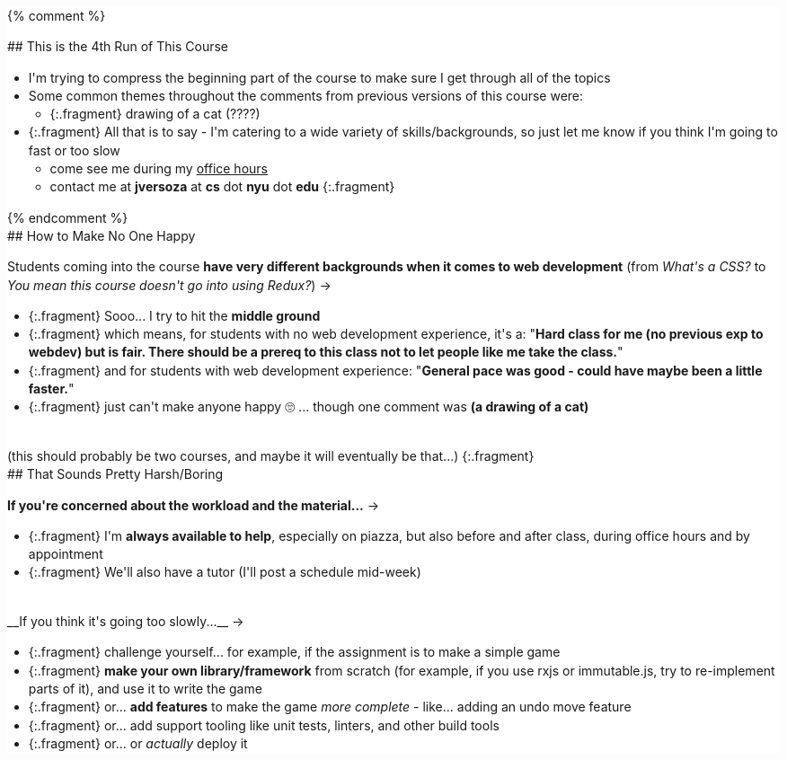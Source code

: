 </section>


{% comment %}
<section markdown="block">
## This is the 4th Run of This Course

* I'm trying to compress the beginning part of the course to make sure I get through all of the topics
* Some common themes throughout the comments from previous versions of this course were:
    * {:.fragment} drawing of a cat (????)
* {:.fragment} All that is to say - I'm catering to a wide variety of skills/backgrounds, so just let me know if you think I'm going to fast or too slow
	* come see me during my [office hours](../../index.html)
	* contact me at __jversoza__ at __cs__ dot __nyu__ dot __edu__
    {:.fragment}
</section>
{% endcomment %}

<section markdown="block">
## How to Make No One Happy

Students coming into the course __have very different backgrounds when it comes to web development__ (from _What's a CSS?_ to _You mean this course doesn't go into using Redux?_) &rarr;

* {:.fragment} Sooo... I try to hit the __middle ground__
* {:.fragment} which means, for students with no web development experience, it's a: "__Hard class for me (no previous exp to webdev) but is fair. There should be a prereq to this class not to let people like me take the class.__"
* {:.fragment} and for students with web development experience: "__General pace was good - could have maybe been a little faster.__"
* {:.fragment} just can't make anyone happy  &#128580; ... though one comment was __(a drawing of a cat)__

<br>
(this should probably be two courses, and maybe it will eventually be that...)
{:.fragment}

</section>

<section markdown="block">
## That Sounds Pretty Harsh/Boring

__If you're concerned about the workload and the material...__ &rarr;

* {:.fragment} I'm __always available to help__, especially on piazza, but also before and after class, during office hours and by appointment
* {:.fragment} We'll also have a tutor (I'll post a schedule mid-week)

<br>
__If you think it's going too slowly...__ &rarr;

* {:.fragment} challenge yourself... for example, if the assignment is to make a simple game
* {:.fragment}  __make your own library/framework__ from scratch (for example, if you use rxjs or immutable.js, try to re-implement parts of it), and use it to write the game
* {:.fragment} or... __add features__ to make the game _more complete_ - like... adding an undo move feature
* {:.fragment} or... add support tooling like unit tests, linters, and other build tools
* {:.fragment} or... or _actually_ deploy it
